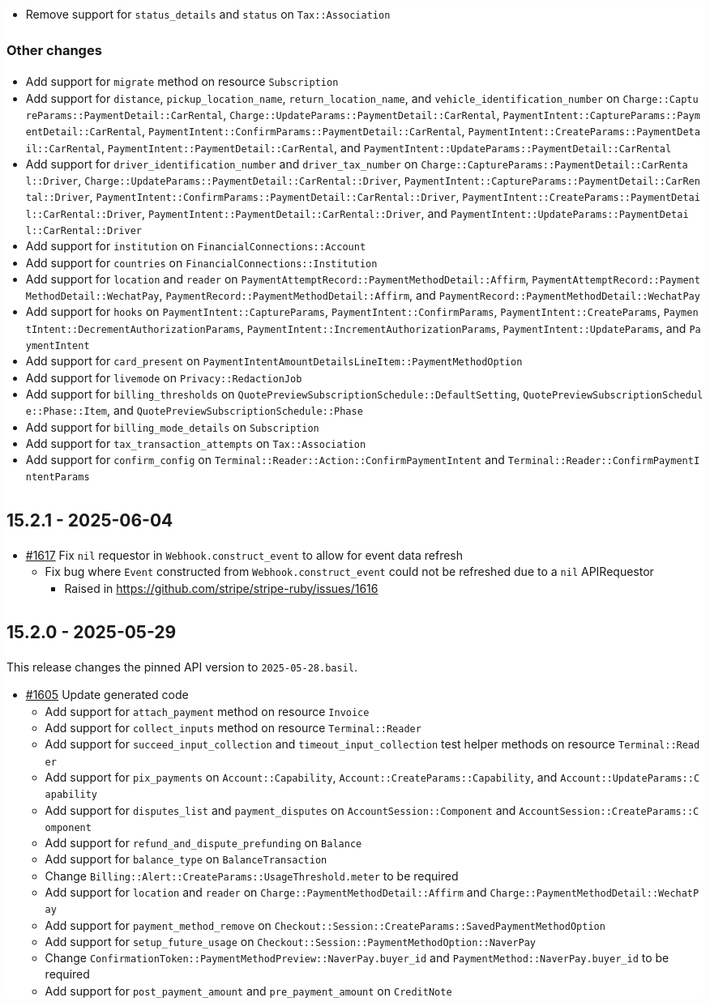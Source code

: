   * Remove support for `status_details` and `status` on `Tax::Association`

  ### Other changes
  * Add support for `migrate` method on resource `Subscription`
  * Add support for `distance`, `pickup_location_name`, `return_location_name`, and `vehicle_identification_number` on `Charge::CaptureParams::PaymentDetail::CarRental`, `Charge::UpdateParams::PaymentDetail::CarRental`, `PaymentIntent::CaptureParams::PaymentDetail::CarRental`, `PaymentIntent::ConfirmParams::PaymentDetail::CarRental`, `PaymentIntent::CreateParams::PaymentDetail::CarRental`, `PaymentIntent::PaymentDetail::CarRental`, and `PaymentIntent::UpdateParams::PaymentDetail::CarRental`
  * Add support for `driver_identification_number` and `driver_tax_number` on `Charge::CaptureParams::PaymentDetail::CarRental::Driver`, `Charge::UpdateParams::PaymentDetail::CarRental::Driver`, `PaymentIntent::CaptureParams::PaymentDetail::CarRental::Driver`, `PaymentIntent::ConfirmParams::PaymentDetail::CarRental::Driver`, `PaymentIntent::CreateParams::PaymentDetail::CarRental::Driver`, `PaymentIntent::PaymentDetail::CarRental::Driver`, and `PaymentIntent::UpdateParams::PaymentDetail::CarRental::Driver`
  * Add support for `institution` on `FinancialConnections::Account`
  * Add support for `countries` on `FinancialConnections::Institution`
  * Add support for `location` and `reader` on `PaymentAttemptRecord::PaymentMethodDetail::Affirm`, `PaymentAttemptRecord::PaymentMethodDetail::WechatPay`, `PaymentRecord::PaymentMethodDetail::Affirm`, and `PaymentRecord::PaymentMethodDetail::WechatPay`
  * Add support for `hooks` on `PaymentIntent::CaptureParams`, `PaymentIntent::ConfirmParams`, `PaymentIntent::CreateParams`, `PaymentIntent::DecrementAuthorizationParams`, `PaymentIntent::IncrementAuthorizationParams`, `PaymentIntent::UpdateParams`, and `PaymentIntent`
  * Add support for `card_present` on `PaymentIntentAmountDetailsLineItem::PaymentMethodOption`
  * Add support for `livemode` on `Privacy::RedactionJob`
  * Add support for `billing_thresholds` on `QuotePreviewSubscriptionSchedule::DefaultSetting`, `QuotePreviewSubscriptionSchedule::Phase::Item`, and `QuotePreviewSubscriptionSchedule::Phase`
  * Add support for `billing_mode_details` on `Subscription`
  * Add support for `tax_transaction_attempts` on `Tax::Association`
  * Add support for `confirm_config` on `Terminal::Reader::Action::ConfirmPaymentIntent` and `Terminal::Reader::ConfirmPaymentIntentParams`

## 15.2.1 - 2025-06-04
* [#1617](https://github.com/stripe/stripe-ruby/pull/1617) Fix `nil` requestor in `Webhook.construct_event` to allow for event data refresh
  * Fix bug where `Event` constructed from `Webhook.construct_event` could not be refreshed due to a `nil` APIRequestor
    * Raised in https://github.com/stripe/stripe-ruby/issues/1616

## 15.2.0 - 2025-05-29
 This release changes the pinned API version to `2025-05-28.basil`.

* [#1605](https://github.com/stripe/stripe-ruby/pull/1605) Update generated code
  * Add support for `attach_payment` method on resource `Invoice`
  * Add support for `collect_inputs` method on resource `Terminal::Reader`
  * Add support for `succeed_input_collection` and `timeout_input_collection` test helper methods on resource `Terminal::Reader`
  * Add support for `pix_payments` on `Account::Capability`, `Account::CreateParams::Capability`, and `Account::UpdateParams::Capability`
  * Add support for `disputes_list` and `payment_disputes` on `AccountSession::Component` and `AccountSession::CreateParams::Component`
  * Add support for `refund_and_dispute_prefunding` on `Balance`
  * Add support for `balance_type` on `BalanceTransaction`
  * Change `Billing::Alert::CreateParams::UsageThreshold.meter` to be required
  * Add support for `location` and `reader` on `Charge::PaymentMethodDetail::Affirm` and `Charge::PaymentMethodDetail::WechatPay`
  * Add support for `payment_method_remove` on `Checkout::Session::CreateParams::SavedPaymentMethodOption`
  * Add support for `setup_future_usage` on `Checkout::Session::PaymentMethodOption::NaverPay`
  * Change `ConfirmationToken::PaymentMethodPreview::NaverPay.buyer_id` and `PaymentMethod::NaverPay.buyer_id` to be required
  * Add support for `post_payment_amount` and `pre_payment_amount` on `CreditNote`